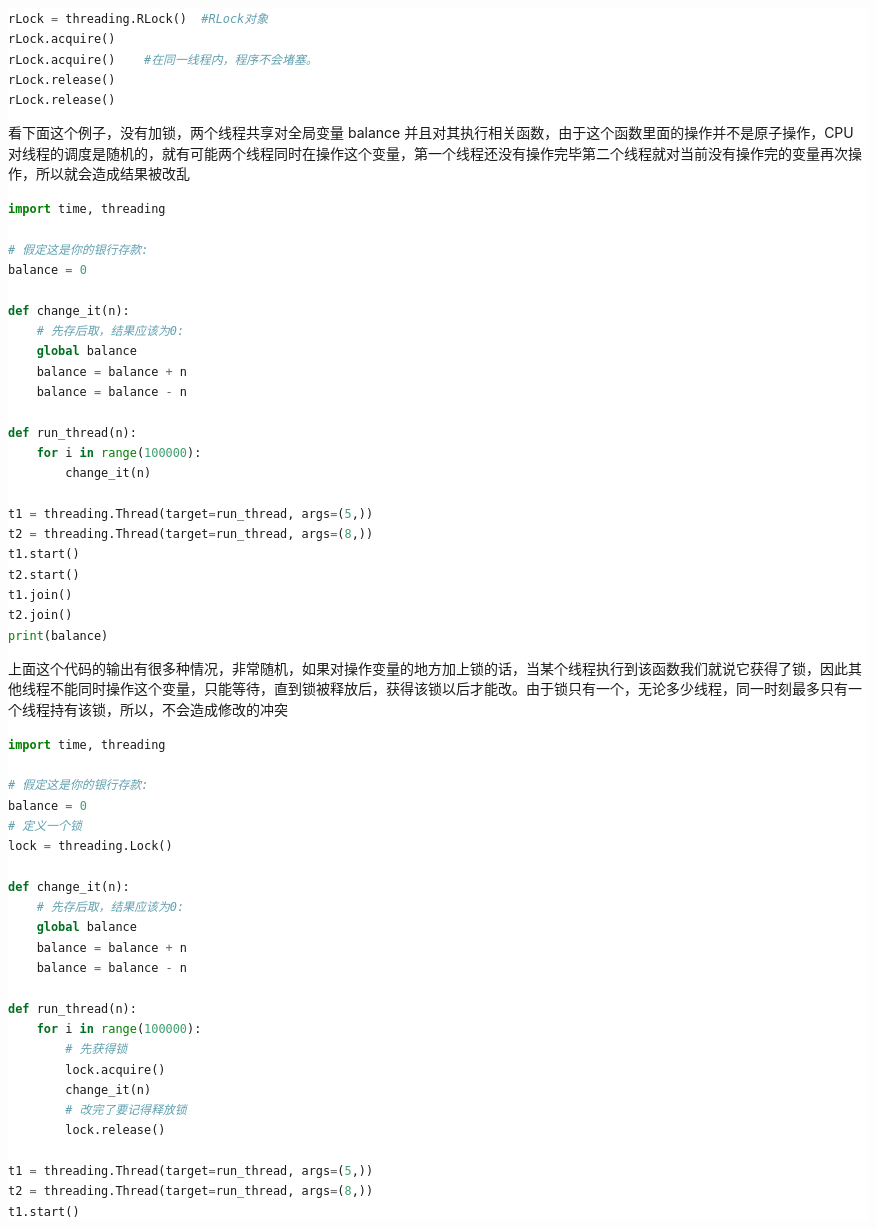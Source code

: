```python
rLock = threading.RLock()  #RLock对象
rLock.acquire()
rLock.acquire()    #在同一线程内，程序不会堵塞。
rLock.release()
rLock.release()
```



看下面这个例子，没有加锁，两个线程共享对全局变量 balance 并且对其执行相关函数，由于这个函数里面的操作并不是原子操作，CPU 对线程的调度是随机的，就有可能两个线程同时在操作这个变量，第一个线程还没有操作完毕第二个线程就对当前没有操作完的变量再次操作，所以就会造成结果被改乱

```python
import time, threading

# 假定这是你的银行存款:
balance = 0

def change_it(n):
    # 先存后取，结果应该为0:
    global balance
    balance = balance + n
    balance = balance - n

def run_thread(n):
    for i in range(100000):
        change_it(n)

t1 = threading.Thread(target=run_thread, args=(5,))
t2 = threading.Thread(target=run_thread, args=(8,))
t1.start()
t2.start()
t1.join()
t2.join()
print(balance)
```



上面这个代码的输出有很多种情况，非常随机，如果对操作变量的地方加上锁的话，当某个线程执行到该函数我们就说它获得了锁，因此其他线程不能同时操作这个变量，只能等待，直到锁被释放后，获得该锁以后才能改。由于锁只有一个，无论多少线程，同一时刻最多只有一个线程持有该锁，所以，不会造成修改的冲突

```python
import time, threading

# 假定这是你的银行存款:
balance = 0
# 定义一个锁
lock = threading.Lock()

def change_it(n):
    # 先存后取，结果应该为0:
    global balance
    balance = balance + n
    balance = balance - n

def run_thread(n):
    for i in range(100000):
        # 先获得锁
        lock.acquire()
        change_it(n)
        # 改完了要记得释放锁
        lock.release()

t1 = threading.Thread(target=run_thread, args=(5,))
t2 = threading.Thread(target=run_thread, args=(8,))
t1.start()
```